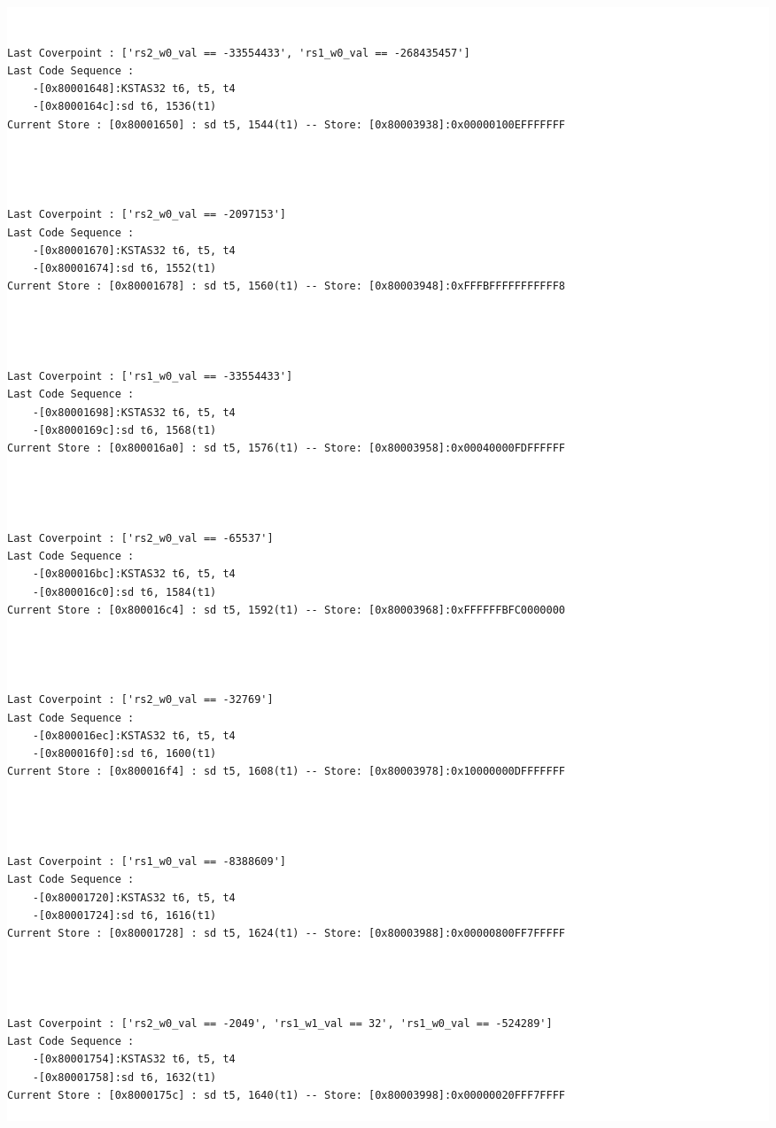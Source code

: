 ```


Last Coverpoint : ['rs2_w0_val == -33554433', 'rs1_w0_val == -268435457']
Last Code Sequence : 
	-[0x80001648]:KSTAS32 t6, t5, t4
	-[0x8000164c]:sd t6, 1536(t1)
Current Store : [0x80001650] : sd t5, 1544(t1) -- Store: [0x80003938]:0x00000100EFFFFFFF




Last Coverpoint : ['rs2_w0_val == -2097153']
Last Code Sequence : 
	-[0x80001670]:KSTAS32 t6, t5, t4
	-[0x80001674]:sd t6, 1552(t1)
Current Store : [0x80001678] : sd t5, 1560(t1) -- Store: [0x80003948]:0xFFFBFFFFFFFFFFF8




Last Coverpoint : ['rs1_w0_val == -33554433']
Last Code Sequence : 
	-[0x80001698]:KSTAS32 t6, t5, t4
	-[0x8000169c]:sd t6, 1568(t1)
Current Store : [0x800016a0] : sd t5, 1576(t1) -- Store: [0x80003958]:0x00040000FDFFFFFF




Last Coverpoint : ['rs2_w0_val == -65537']
Last Code Sequence : 
	-[0x800016bc]:KSTAS32 t6, t5, t4
	-[0x800016c0]:sd t6, 1584(t1)
Current Store : [0x800016c4] : sd t5, 1592(t1) -- Store: [0x80003968]:0xFFFFFFBFC0000000




Last Coverpoint : ['rs2_w0_val == -32769']
Last Code Sequence : 
	-[0x800016ec]:KSTAS32 t6, t5, t4
	-[0x800016f0]:sd t6, 1600(t1)
Current Store : [0x800016f4] : sd t5, 1608(t1) -- Store: [0x80003978]:0x10000000DFFFFFFF




Last Coverpoint : ['rs1_w0_val == -8388609']
Last Code Sequence : 
	-[0x80001720]:KSTAS32 t6, t5, t4
	-[0x80001724]:sd t6, 1616(t1)
Current Store : [0x80001728] : sd t5, 1624(t1) -- Store: [0x80003988]:0x00000800FF7FFFFF




Last Coverpoint : ['rs2_w0_val == -2049', 'rs1_w1_val == 32', 'rs1_w0_val == -524289']
Last Code Sequence : 
	-[0x80001754]:KSTAS32 t6, t5, t4
	-[0x80001758]:sd t6, 1632(t1)
Current Store : [0x8000175c] : sd t5, 1640(t1) -- Store: [0x80003998]:0x00000020FFF7FFFF


```